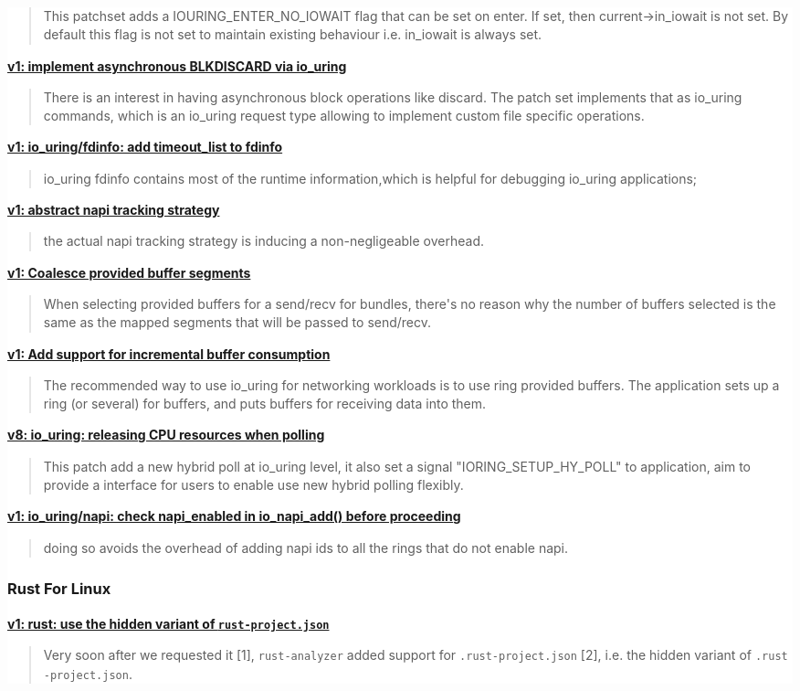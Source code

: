 > This patchset adds a IOURING_ENTER_NO_IOWAIT flag that can be set on
> enter. If set, then current->in_iowait is not set. By default this flag
> is not set to maintain existing behaviour i.e. in_iowait is always set.

**[v1: implement asynchronous BLKDISCARD via io_uring](http://lore.kernel.org/io-uring/cover.1723601133.git.asml.silence@gmail.com/)**

> There is an interest in having asynchronous block operations like
> discard. The patch set implements that as io_uring commands, which is
> an io_uring request type allowing to implement custom file specific
> operations.

**[v1: io_uring/fdinfo: add timeout_list to fdinfo](http://lore.kernel.org/io-uring/20240814091549.2085-1-ruyi.zhang@samsung.com/)**

> io_uring fdinfo contains most of the runtime information,which is
> helpful for debugging io_uring applications;

**[v1: abstract napi tracking strategy](http://lore.kernel.org/io-uring/cover.1723567469.git.olivier@trillion01.com/)**

> the actual napi tracking strategy is inducing a non-negligeable overhead.

**[v1: Coalesce provided buffer segments](http://lore.kernel.org/io-uring/20240812170044.93133-1-axboe@kernel.dk/)**

> When selecting provided buffers for a send/recv for bundles, there's
> no reason why the number of buffers selected is the same as the mapped
> segments that will be passed to send/recv.

**[v1: Add support for incremental buffer consumption](http://lore.kernel.org/io-uring/20240812160129.90546-1-axboe@kernel.dk/)**

> The recommended way to use io_uring for networking workloads is to use
> ring provided buffers. The application sets up a ring (or several) for
> buffers, and puts buffers for receiving data into them.

**[v8: io_uring: releasing CPU resources when polling](http://lore.kernel.org/io-uring/20240812015943.3942523-1-xue01.he@samsung.com/)**

> This patch add a new hybrid poll at io_uring level, it also set a signal
> "IORING_SETUP_HY_POLL" to application, aim to provide a interface for users
> to enable use new hybrid polling flexibly.

**[v1: io_uring/napi: check napi_enabled in io_napi_add() before proceeding](http://lore.kernel.org/io-uring/bd989ccef5fda14f5fd9888faf4fefcf66bd0369.1723400131.git.olivier@trillion01.com/)**

> doing so avoids the overhead of adding napi ids to all the rings that do
> not enable napi.

### Rust For Linux

**[v1: rust: use the hidden variant of `rust-project.json`](http://lore.kernel.org/rust-for-linux/20240817070955.75717-1-ojeda@kernel.org/)**

> Very soon after we requested it [1], `rust-analyzer` added support for
> `.rust-project.json` [2], i.e. the hidden variant of `.rust-project.json`.
